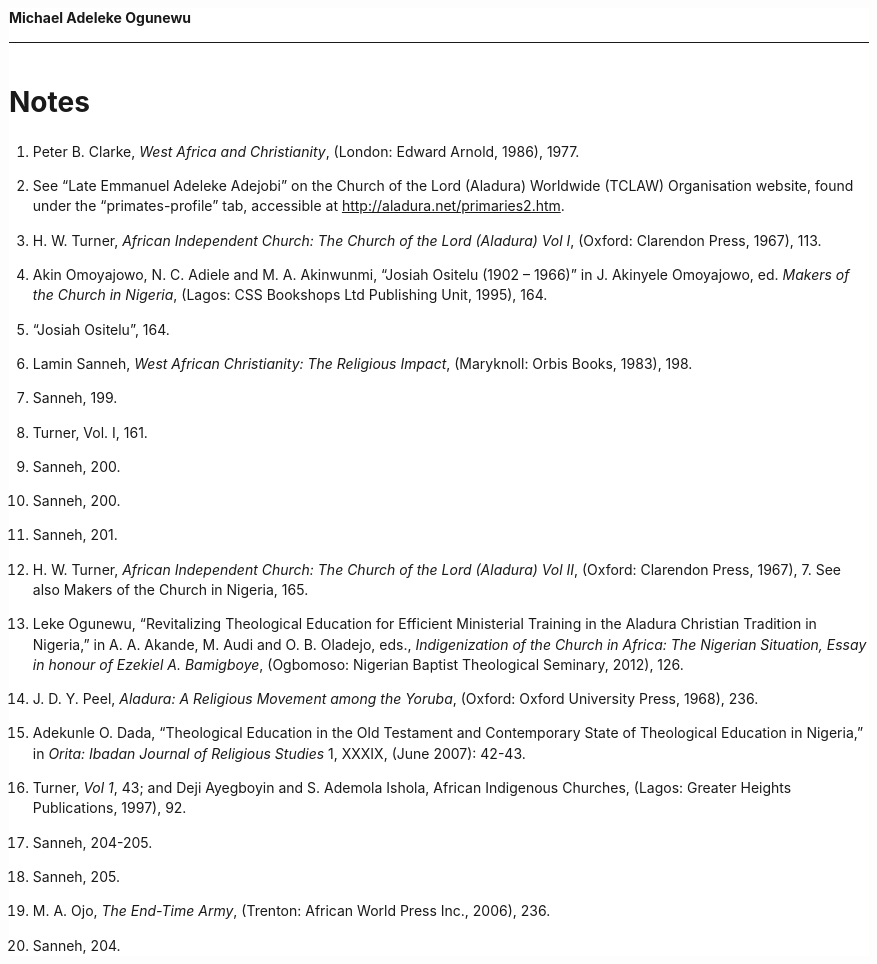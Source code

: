 **Michael Adeleke Ogunewu**

---

# Notes
1. Peter B. Clarke, *West Africa and Christianity*, (London: Edward Arnold, 1986), 1977.

2. See “Late Emmanuel Adeleke Adejobi” on the Church of the Lord (Aladura) Worldwide (TCLAW) Organisation website, found under the “primates-profile” tab, accessible at http://aladura.net/primaries2.htm.

3. H. W. Turner, *African Independent Church: The Church of the Lord (Aladura) Vol I*, (Oxford: Clarendon Press, 1967), 113.

4. Akin Omoyajowo, N. C. Adiele and M. A. Akinwunmi, “Josiah Ositelu (1902 – 1966)” in J. Akinyele Omoyajowo, ed. *Makers of the Church in Nigeria*, (Lagos: CSS Bookshops Ltd Publishing Unit, 1995), 164.

5. “Josiah Ositelu”, 164.

6. Lamin Sanneh, *West African Christianity: The Religious Impact*, (Maryknoll: Orbis Books, 1983), 198.

7. Sanneh, 199.

8. Turner, Vol. I, 161.

9. Sanneh, 200.

10. Sanneh, 200.

11. Sanneh, 201.

12. H. W. Turner, *African Independent Church: The Church of the Lord (Aladura) Vol II*, (Oxford: Clarendon Press, 1967), 7. See also Makers of the Church in Nigeria, 165.

13. Leke Ogunewu, “Revitalizing Theological Education for Efficient Ministerial Training in the Aladura Christian Tradition in Nigeria,” in A. A. Akande, M. Audi and O. B. Oladejo, eds., *Indigenization of the Church in Africa: The Nigerian Situation, Essay in honour of Ezekiel A. Bamigboye*, (Ogbomoso: Nigerian Baptist Theological Seminary, 2012), 126.

14. J. D. Y. Peel, *Aladura: A Religious Movement among the Yoruba*, (Oxford: Oxford University Press, 1968), 236.

15. Adekunle O. Dada, “Theological Education in the Old Testament and Contemporary State of Theological Education in Nigeria,” in *Orita: Ibadan Journal of Religious Studies* 1, XXXIX, (June 2007): 42-43.

16. Turner, *Vol 1*, 43; and Deji Ayegboyin and S. Ademola Ishola, African Indigenous Churches, (Lagos: Greater Heights Publications, 1997), 92.

17. Sanneh, 204-205.

18. Sanneh, 205.

19. M. A. Ojo, *The End-Time Army*, (Trenton: African World Press Inc., 2006), 236.

20. Sanneh, 204.
